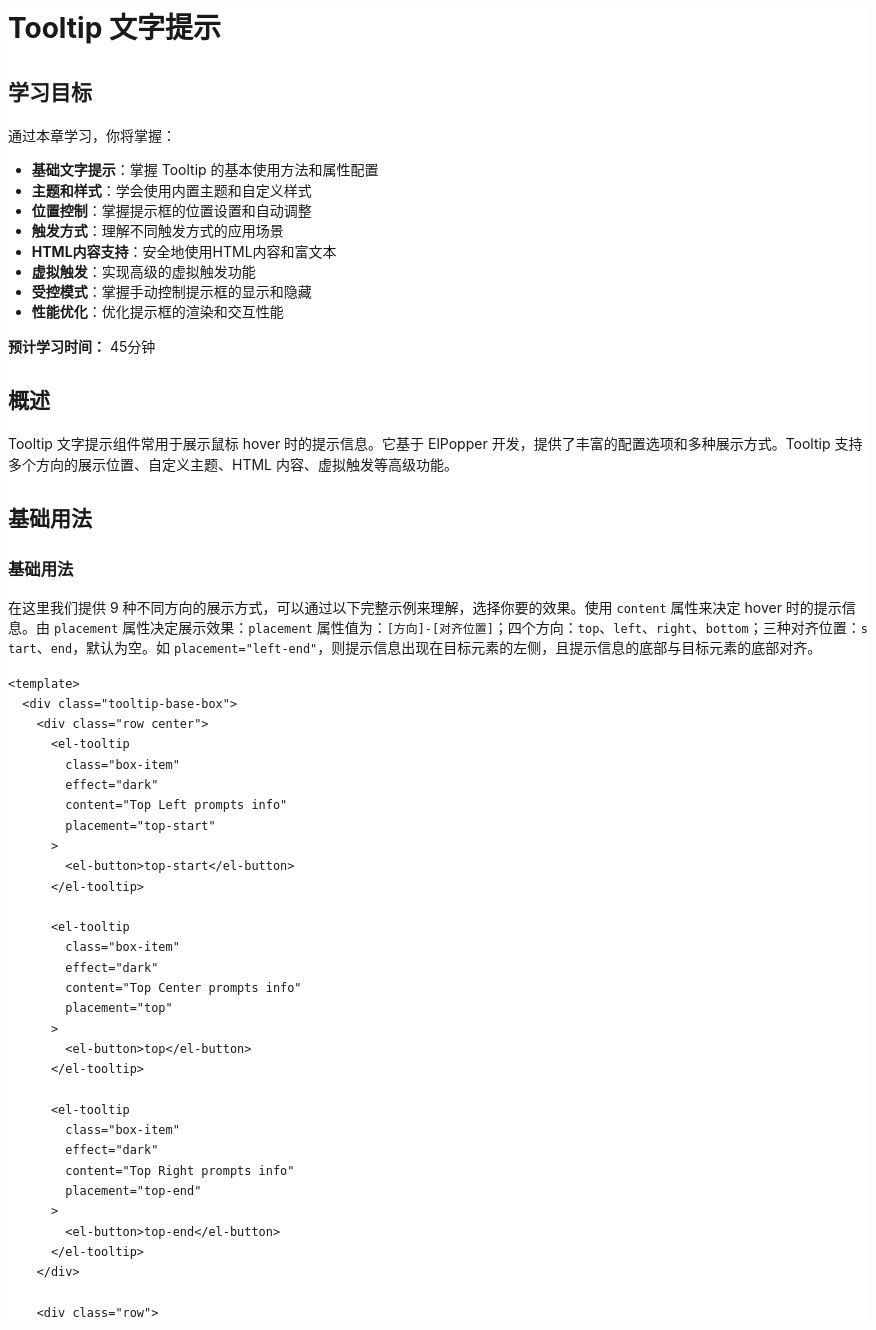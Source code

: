 # Tooltip 文字提示

## 学习目标

通过本章学习，你将掌握：
- **基础文字提示**：掌握 Tooltip 的基本使用方法和属性配置
- **主题和样式**：学会使用内置主题和自定义样式
- **位置控制**：掌握提示框的位置设置和自动调整
- **触发方式**：理解不同触发方式的应用场景
- **HTML内容支持**：安全地使用HTML内容和富文本
- **虚拟触发**：实现高级的虚拟触发功能
- **受控模式**：掌握手动控制提示框的显示和隐藏
- **性能优化**：优化提示框的渲染和交互性能

**预计学习时间：** 45分钟

## 概述

Tooltip 文字提示组件常用于展示鼠标 hover 时的提示信息。它基于 ElPopper 开发，提供了丰富的配置选项和多种展示方式。Tooltip 支持多个方向的展示位置、自定义主题、HTML 内容、虚拟触发等高级功能。

## 基础用法

### 基础用法

在这里我们提供 9 种不同方向的展示方式，可以通过以下完整示例来理解，选择你要的效果。使用 `content` 属性来决定 hover 时的提示信息。由 `placement` 属性决定展示效果：`placement` 属性值为：`[方向]-[对齐位置]`；四个方向：`top`、`left`、`right`、`bottom`；三种对齐位置：`start`、`end`，默认为空。如 `placement="left-end"`，则提示信息出现在目标元素的左侧，且提示信息的底部与目标元素的底部对齐。

```vue
<template>
  <div class="tooltip-base-box">
    <div class="row center">
      <el-tooltip
        class="box-item"
        effect="dark"
        content="Top Left prompts info"
        placement="top-start"
      >
        <el-button>top-start</el-button>
      </el-tooltip>
      
      <el-tooltip
        class="box-item"
        effect="dark"
        content="Top Center prompts info"
        placement="top"
      >
        <el-button>top</el-button>
      </el-tooltip>
      
      <el-tooltip
        class="box-item"
        effect="dark"
        content="Top Right prompts info"
        placement="top-end"
      >
        <el-button>top-end</el-button>
      </el-tooltip>
    </div>
    
    <div class="row">
```